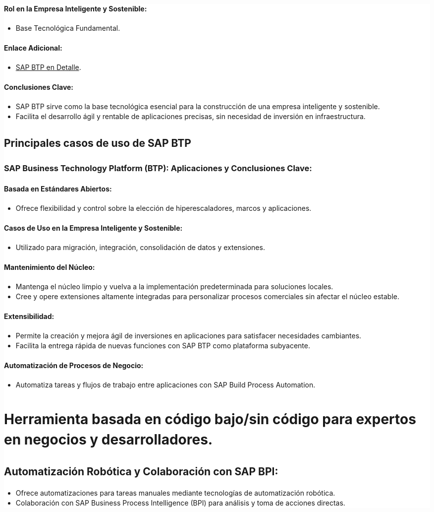 #### Rol en la Empresa Inteligente y Sostenible:

- Base Tecnológica Fundamental.

#### Enlace Adicional:

- [SAP BTP en Detalle](https://www.sap.com/products/business-technology-platform.html).

#### Conclusiones Clave:

- SAP BTP sirve como la base tecnológica esencial para la construcción de una empresa inteligente y sostenible.
- Facilita el desarrollo ágil y rentable de aplicaciones precisas, sin necesidad de inversión en infraestructura.

## Principales casos de uso de SAP BTP

### SAP Business Technology Platform (BTP): Aplicaciones y Conclusiones Clave:

#### Basada en Estándares Abiertos:

- Ofrece flexibilidad y control sobre la elección de hiperescaladores, marcos y aplicaciones.

#### Casos de Uso en la Empresa Inteligente y Sostenible:

- Utilizado para migración, integración, consolidación de datos y extensiones.

#### Mantenimiento del Núcleo:

- Mantenga el núcleo limpio y vuelva a la implementación predeterminada para soluciones locales.
- Cree y opere extensiones altamente integradas para personalizar procesos comerciales sin afectar el núcleo estable.

#### Extensibilidad:

- Permite la creación y mejora ágil de inversiones en aplicaciones para satisfacer necesidades cambiantes.
- Facilita la entrega rápida de nuevas funciones con SAP BTP como plataforma subyacente.

#### Automatización de Procesos de Negocio:

- Automatiza tareas y flujos de trabajo entre aplicaciones con SAP Build Process Automation.
# Herramienta basada en código bajo/sin código para expertos en negocios y desarrolladores.

## Automatización Robótica y Colaboración con SAP BPI:

- Ofrece automatizaciones para tareas manuales mediante tecnologías de automatización robótica.
- Colaboración con SAP Business Process Intelligence (BPI) para análisis y toma de acciones directas.

